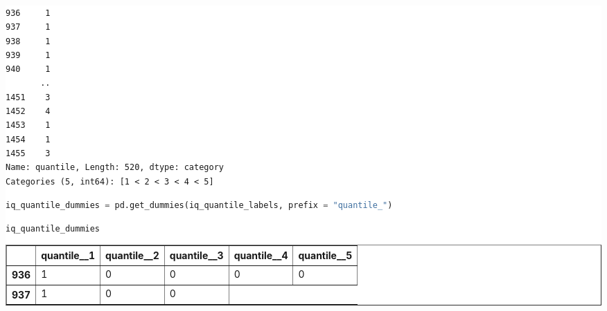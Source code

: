 


    936     1
    937     1
    938     1
    939     1
    940     1
           ..
    1451    3
    1452    4
    1453    1
    1454    1
    1455    3
    Name: quantile, Length: 520, dtype: category
    Categories (5, int64): [1 < 2 < 3 < 4 < 5]




```python
iq_quantile_dummies = pd.get_dummies(iq_quantile_labels, prefix = "quantile_")
```


```python
iq_quantile_dummies
```




<div>
<style scoped>
    .dataframe tbody tr th:only-of-type {
        vertical-align: middle;
    }

    .dataframe tbody tr th {
        vertical-align: top;
    }

    .dataframe thead th {
        text-align: right;
    }
</style>
<table border="1" class="dataframe">
  <thead>
    <tr style="text-align: right;">
      <th></th>
      <th>quantile__1</th>
      <th>quantile__2</th>
      <th>quantile__3</th>
      <th>quantile__4</th>
      <th>quantile__5</th>
    </tr>
  </thead>
  <tbody>
    <tr>
      <th>936</th>
      <td>1</td>
      <td>0</td>
      <td>0</td>
      <td>0</td>
      <td>0</td>
    </tr>
    <tr>
      <th>937</th>
      <td>1</td>
      <td>0</td>
      <td>0</td>
